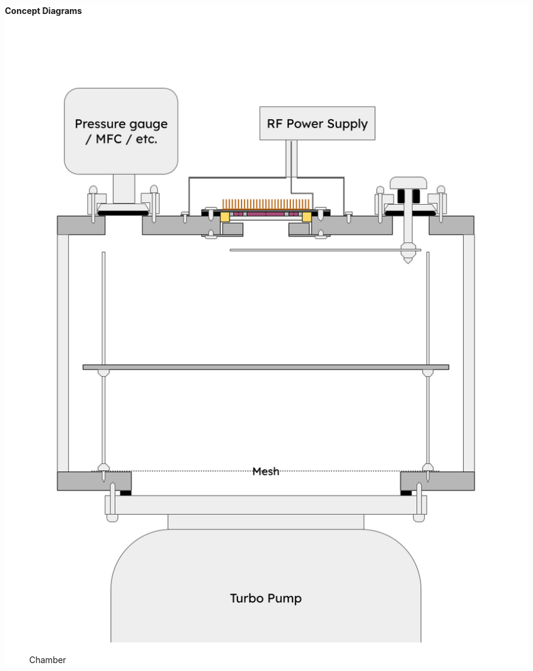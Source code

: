 #### Concept Diagrams

<figure><img src="../../.gitbook/assets/Untitled presentation (4).png" alt=""><figcaption><p>Chamber</p></figcaption></figure>
